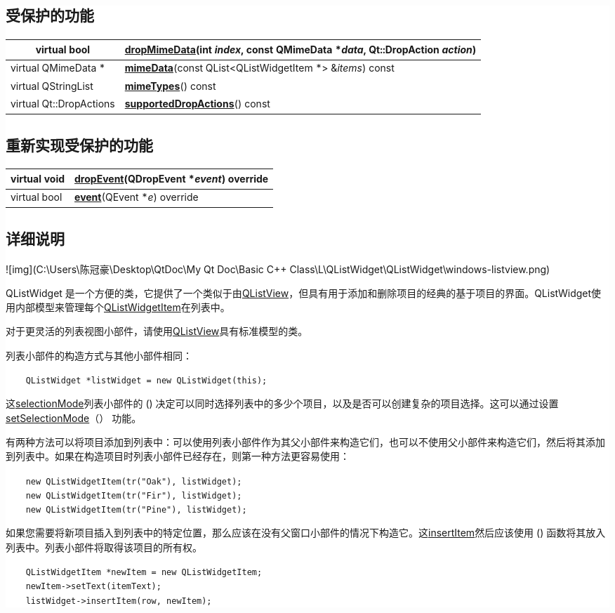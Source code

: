 ## 受保护的功能

| virtual bool            | **[dropMimeData](https://doc-qt-io.translate.goog/qt-6/qlistwidget.html?_x_tr_sl=auto&_x_tr_tl=zh-CN&_x_tr_hl=zh-CN&_x_tr_pto=wapp#dropMimeData)**(int *index*, const QMimeData **data*, Qt::DropAction *action*) |
| ----------------------- | ------------------------------------------------------------ |
| virtual QMimeData *     | **[mimeData](https://doc-qt-io.translate.goog/qt-6/qlistwidget.html?_x_tr_sl=auto&_x_tr_tl=zh-CN&_x_tr_hl=zh-CN&_x_tr_pto=wapp#mimeData)**(const QList<QListWidgetItem *> &*items*) const |
| virtual QStringList     | **[mimeTypes](https://doc-qt-io.translate.goog/qt-6/qlistwidget.html?_x_tr_sl=auto&_x_tr_tl=zh-CN&_x_tr_hl=zh-CN&_x_tr_pto=wapp#mimeTypes)**() const |
| virtual Qt::DropActions | **[supportedDropActions](https://doc-qt-io.translate.goog/qt-6/qlistwidget.html?_x_tr_sl=auto&_x_tr_tl=zh-CN&_x_tr_hl=zh-CN&_x_tr_pto=wapp#supportedDropActions)**() const |

## 重新实现受保护的功能

| virtual void | **[dropEvent](https://doc-qt-io.translate.goog/qt-6/qlistwidget.html?_x_tr_sl=auto&_x_tr_tl=zh-CN&_x_tr_hl=zh-CN&_x_tr_pto=wapp#dropEvent)**(QDropEvent **event*) override |
| ------------ | ------------------------------------------------------------ |
| virtual bool | **[event](https://doc-qt-io.translate.goog/qt-6/qlistwidget.html?_x_tr_sl=auto&_x_tr_tl=zh-CN&_x_tr_hl=zh-CN&_x_tr_pto=wapp#event)**(QEvent **e*) override |

## 详细说明

![img](C:\Users\陈冠豪\Desktop\QtDoc\My Qt Doc\Basic C++ Class\L\QListWidget\QListWidget\windows-listview.png)

QListWidget 是一个方便的类，它提供了一个类似于由[QListView](https://doc-qt-io.translate.goog/qt-6/qlistview.html?_x_tr_sl=auto&_x_tr_tl=zh-CN&_x_tr_hl=zh-CN&_x_tr_pto=wapp)，但具有用于添加和删除项目的经典的基于项目的界面。QListWidget使用内部模型来管理每个[QListWidgetItem](https://doc-qt-io.translate.goog/qt-6/qlistwidgetitem.html?_x_tr_sl=auto&_x_tr_tl=zh-CN&_x_tr_hl=zh-CN&_x_tr_pto=wapp)在列表中。

对于更灵活的列表视图小部件，请使用[QListView](https://doc-qt-io.translate.goog/qt-6/qlistview.html?_x_tr_sl=auto&_x_tr_tl=zh-CN&_x_tr_hl=zh-CN&_x_tr_pto=wapp)具有标准模型的类。

列表小部件的构造方式与其他小部件相同：

```
    QListWidget *listWidget = new QListWidget(this);
```

这[selectionMode](https://doc-qt-io.translate.goog/qt-6/qabstractitemview.html?_x_tr_sl=auto&_x_tr_tl=zh-CN&_x_tr_hl=zh-CN&_x_tr_pto=wapp#selectionMode-prop)列表小部件的 () 决定可以同时选择列表中的多少个项目，以及是否可以创建复杂的项目选择。这可以通过设置[setSelectionMode](https://doc-qt-io.translate.goog/qt-6/qabstractitemview.html?_x_tr_sl=auto&_x_tr_tl=zh-CN&_x_tr_hl=zh-CN&_x_tr_pto=wapp#selectionMode-prop)（） 功能。

有两种方法可以将项目添加到列表中：可以使用列表小部件作为其父小部件来构造它们，也可以不使用父小部件来构造它们，然后将其添加到列表中。如果在构造项目时列表小部件已经存在，则第一种方法更容易使用：

```
    new QListWidgetItem(tr("Oak"), listWidget);
    new QListWidgetItem(tr("Fir"), listWidget);
    new QListWidgetItem(tr("Pine"), listWidget);
```

如果您需要将新项目插入到列表中的特定位置，那么应该在没有父窗口小部件的情况下构造它。这[insertItem](https://doc-qt-io.translate.goog/qt-6/qlistwidget.html?_x_tr_sl=auto&_x_tr_tl=zh-CN&_x_tr_hl=zh-CN&_x_tr_pto=wapp#insertItem)然后应该使用 () 函数将其放入列表中。列表小部件将取得该项目的所有权。

```
    QListWidgetItem *newItem = new QListWidgetItem;
    newItem->setText(itemText);
    listWidget->insertItem(row, newItem);
```
